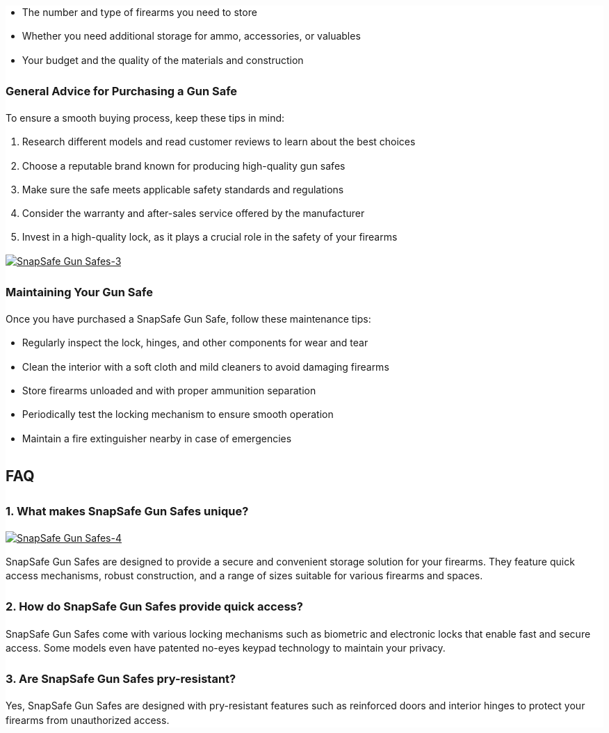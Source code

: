 - The number and type of firearms you need to store

- Whether you need additional storage for ammo, accessories, or valuables

- Your budget and the quality of the materials and construction

### General Advice for Purchasing a Gun Safe

To ensure a smooth buying process, keep these tips in mind:

1. Research different models and read customer reviews to learn about the best choices

2. Choose a reputable brand known for producing high-quality gun safes

3. Make sure the safe meets applicable safety standards and regulations

4. Consider the warranty and after-sales service offered by the manufacturer

5. Invest in a high-quality lock, as it plays a crucial role in the safety of your firearms

<div><a href="https://serp.ly/@universityofguns/amazon/snapsafe-gun-safes?utm_source=universityofguns&utm_medium=website&utm_campaign=universityofguns.com&utm_content=snapsafe-gun-safes&utm_term=snapsafe-gun-safes-3"><img src="https://imagedelivery.net/vy2bglCGN6hEeWOnSe2c7A/SnapSafe+Gun+Safes-3/public" alt="SnapSafe Gun Safes-3"></a></div>

### Maintaining Your Gun Safe

Once you have purchased a SnapSafe Gun Safe, follow these maintenance tips:

- Regularly inspect the lock, hinges, and other components for wear and tear

- Clean the interior with a soft cloth and mild cleaners to avoid damaging firearms

- Store firearms unloaded and with proper ammunition separation

- Periodically test the locking mechanism to ensure smooth operation

- Maintain a fire extinguisher nearby in case of emergencies

## FAQ

### 1. What makes SnapSafe Gun Safes unique?

<div><a href="https://serp.ly/@universityofguns/amazon/snapsafe-gun-safes?utm_source=universityofguns&utm_medium=website&utm_campaign=universityofguns.com&utm_content=snapsafe-gun-safes&utm_term=snapsafe-gun-safes-4"><img src="https://imagedelivery.net/vy2bglCGN6hEeWOnSe2c7A/SnapSafe+Gun+Safes-4/public" alt="SnapSafe Gun Safes-4"></a></div>

SnapSafe Gun Safes are designed to provide a secure and convenient storage solution for your firearms. They feature quick access mechanisms, robust construction, and a range of sizes suitable for various firearms and spaces.

### 2. How do SnapSafe Gun Safes provide quick access?

SnapSafe Gun Safes come with various locking mechanisms such as biometric and electronic locks that enable fast and secure access. Some models even have patented no-eyes keypad technology to maintain your privacy.

### 3. Are SnapSafe Gun Safes pry-resistant?

Yes, SnapSafe Gun Safes are designed with pry-resistant features such as reinforced doors and interior hinges to protect your firearms from unauthorized access.
